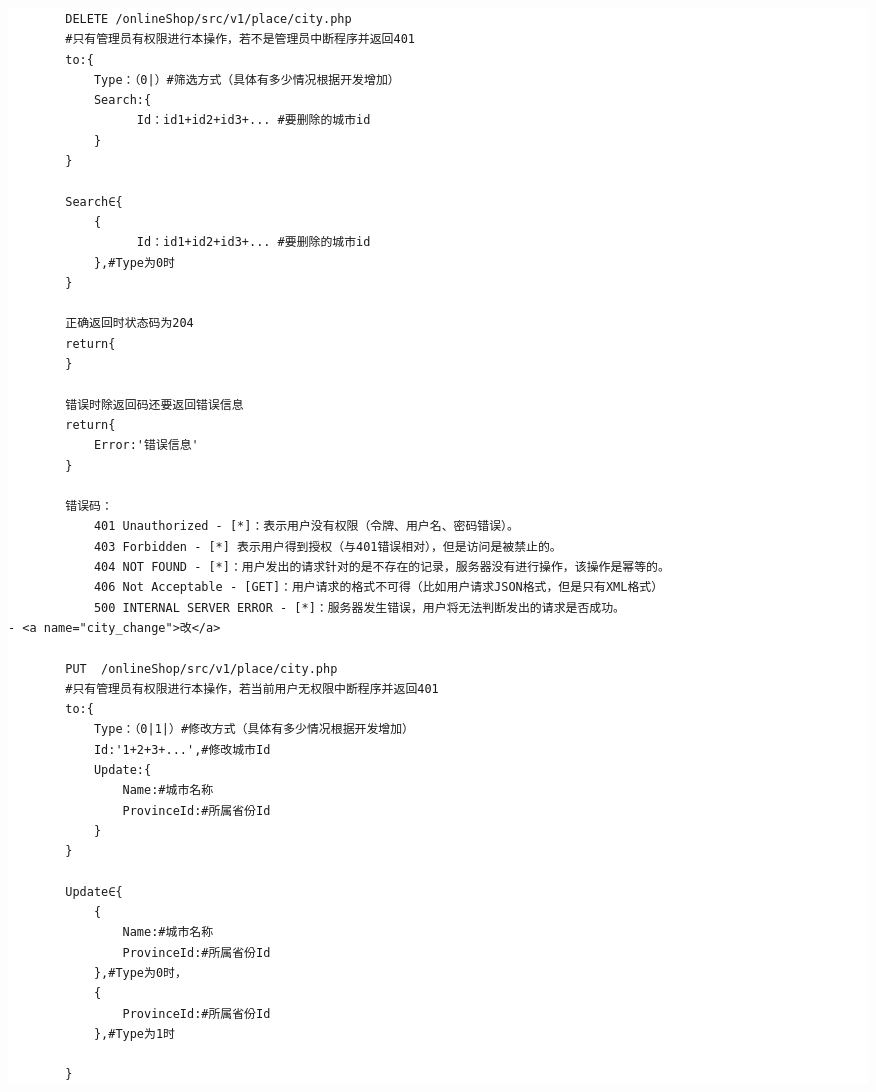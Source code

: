 			DELETE /onlineShop/src/v1/place/city.php
			#只有管理员有权限进行本操作，若不是管理员中断程序并返回401
			to:{
				Type：（0|）#筛选方式（具体有多少情况根据开发增加）
				Search:{
					  Id：id1+id2+id3+... #要删除的城市id
				}	
			}
			
			Search∈{
				{
					  Id：id1+id2+id3+... #要删除的城市id
				},#Type为0时
			}	
		
			正确返回时状态码为204
			return{
			}
			
			错误时除返回码还要返回错误信息
			return{
				Error:'错误信息'
			}
		
			错误码：
				401 Unauthorized - [*]：表示用户没有权限（令牌、用户名、密码错误）。
				403 Forbidden - [*] 表示用户得到授权（与401错误相对），但是访问是被禁止的。
				404 NOT FOUND - [*]：用户发出的请求针对的是不存在的记录，服务器没有进行操作，该操作是幂等的。
				406 Not Acceptable - [GET]：用户请求的格式不可得（比如用户请求JSON格式，但是只有XML格式）
				500 INTERNAL SERVER ERROR - [*]：服务器发生错误，用户将无法判断发出的请求是否成功。
	- <a name="city_change">改</a>
	
			PUT  /onlineShop/src/v1/place/city.php
			#只有管理员有权限进行本操作，若当前用户无权限中断程序并返回401
			to:{
				Type：（0|1|）#修改方式（具体有多少情况根据开发增加）
				Id:'1+2+3+...',#修改城市Id		
				Update:{
					Name:#城市名称
					ProvinceId:#所属省份Id
				}	
			}
			
			Update∈{
				{
					Name:#城市名称
					ProvinceId:#所属省份Id
				},#Type为0时，
				{
					ProvinceId:#所属省份Id
				},#Type为1时
				
			}	
		
			